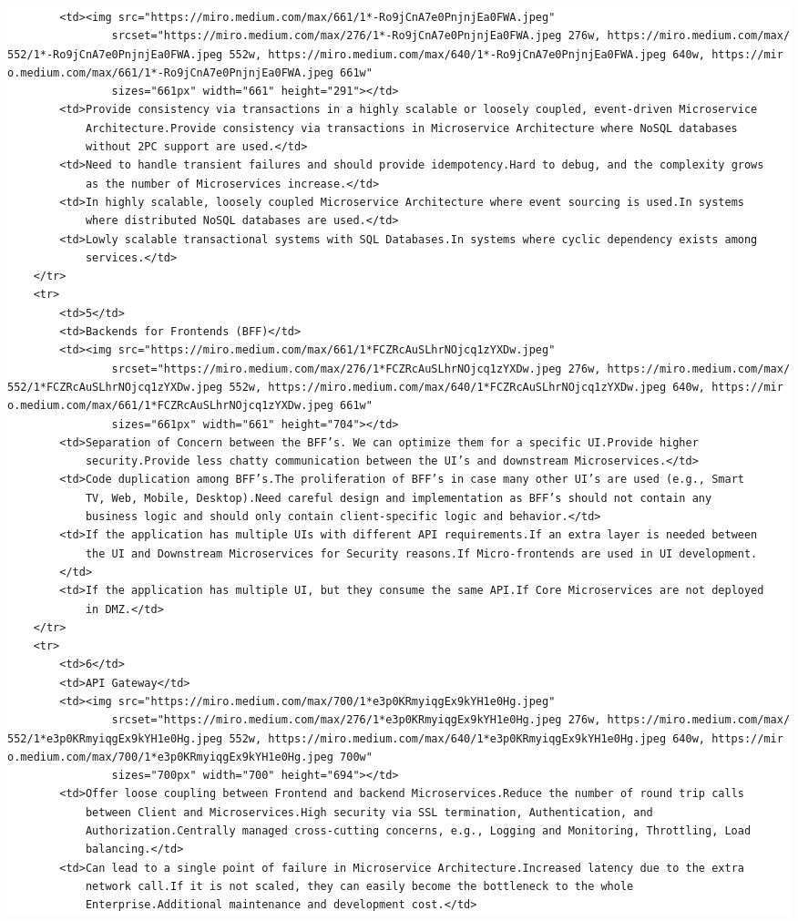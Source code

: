             <td><img src="https://miro.medium.com/max/661/1*-Ro9jCnA7e0PnjnjEa0FWA.jpeg"
                    srcset="https://miro.medium.com/max/276/1*-Ro9jCnA7e0PnjnjEa0FWA.jpeg 276w, https://miro.medium.com/max/552/1*-Ro9jCnA7e0PnjnjEa0FWA.jpeg 552w, https://miro.medium.com/max/640/1*-Ro9jCnA7e0PnjnjEa0FWA.jpeg 640w, https://miro.medium.com/max/661/1*-Ro9jCnA7e0PnjnjEa0FWA.jpeg 661w"
                    sizes="661px" width="661" height="291"></td>
            <td>Provide consistency via transactions in a highly scalable or loosely coupled, event-driven Microservice
                Architecture.Provide consistency via transactions in Microservice Architecture where NoSQL databases
                without 2PC support are used.</td>
            <td>Need to handle transient failures and should provide idempotency.Hard to debug, and the complexity grows
                as the number of Microservices increase.</td>
            <td>In highly scalable, loosely coupled Microservice Architecture where event sourcing is used.In systems
                where distributed NoSQL databases are used.</td>
            <td>Lowly scalable transactional systems with SQL Databases.In systems where cyclic dependency exists among
                services.</td>
        </tr>
        <tr>
            <td>5</td>
            <td>Backends for Frontends (BFF)</td>
            <td><img src="https://miro.medium.com/max/661/1*FCZRcAuSLhrNOjcq1zYXDw.jpeg"
                    srcset="https://miro.medium.com/max/276/1*FCZRcAuSLhrNOjcq1zYXDw.jpeg 276w, https://miro.medium.com/max/552/1*FCZRcAuSLhrNOjcq1zYXDw.jpeg 552w, https://miro.medium.com/max/640/1*FCZRcAuSLhrNOjcq1zYXDw.jpeg 640w, https://miro.medium.com/max/661/1*FCZRcAuSLhrNOjcq1zYXDw.jpeg 661w"
                    sizes="661px" width="661" height="704"></td>
            <td>Separation of Concern between the BFF’s. We can optimize them for a specific UI.Provide higher
                security.Provide less chatty communication between the UI’s and downstream Microservices.</td>
            <td>Code duplication among BFF’s.The proliferation of BFF’s in case many other UI’s are used (e.g., Smart
                TV, Web, Mobile, Desktop).Need careful design and implementation as BFF’s should not contain any
                business logic and should only contain client-specific logic and behavior.</td>
            <td>If the application has multiple UIs with different API requirements.If an extra layer is needed between
                the UI and Downstream Microservices for Security reasons.If Micro-frontends are used in UI development.
            </td>
            <td>If the application has multiple UI, but they consume the same API.If Core Microservices are not deployed
                in DMZ.</td>
        </tr>
        <tr>
            <td>6</td>
            <td>API Gateway</td>
            <td><img src="https://miro.medium.com/max/700/1*e3p0KRmyiqgEx9kYH1e0Hg.jpeg"
                    srcset="https://miro.medium.com/max/276/1*e3p0KRmyiqgEx9kYH1e0Hg.jpeg 276w, https://miro.medium.com/max/552/1*e3p0KRmyiqgEx9kYH1e0Hg.jpeg 552w, https://miro.medium.com/max/640/1*e3p0KRmyiqgEx9kYH1e0Hg.jpeg 640w, https://miro.medium.com/max/700/1*e3p0KRmyiqgEx9kYH1e0Hg.jpeg 700w"
                    sizes="700px" width="700" height="694"></td>
            <td>Offer loose coupling between Frontend and backend Microservices.Reduce the number of round trip calls
                between Client and Microservices.High security via SSL termination, Authentication, and
                Authorization.Centrally managed cross-cutting concerns, e.g., Logging and Monitoring, Throttling, Load
                balancing.</td>
            <td>Can lead to a single point of failure in Microservice Architecture.Increased latency due to the extra
                network call.If it is not scaled, they can easily become the bottleneck to the whole
                Enterprise.Additional maintenance and development cost.</td>